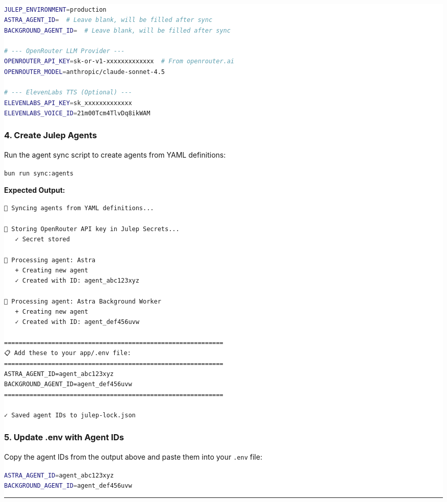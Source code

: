 ```bash
JULEP_ENVIRONMENT=production
ASTRA_AGENT_ID=  # Leave blank, will be filled after sync
BACKGROUND_AGENT_ID=  # Leave blank, will be filled after sync

# --- OpenRouter LLM Provider ---
OPENROUTER_API_KEY=sk-or-v1-xxxxxxxxxxxxx  # From openrouter.ai
OPENROUTER_MODEL=anthropic/claude-sonnet-4.5

# --- ElevenLabs TTS (Optional) ---
ELEVENLABS_API_KEY=sk_xxxxxxxxxxxxx
ELEVENLABS_VOICE_ID=21m00Tcm4TlvDq8ikWAM
```

### 4. Create Julep Agents

Run the agent sync script to create agents from YAML definitions:

```bash
bun run sync:agents
```

**Expected Output:**

```
🚀 Syncing agents from YAML definitions...

🔑 Storing OpenRouter API key in Julep Secrets...
   ✓ Secret stored

🤖 Processing agent: Astra
   + Creating new agent
   ✓ Created with ID: agent_abc123xyz

🤖 Processing agent: Astra Background Worker
   + Creating new agent
   ✓ Created with ID: agent_def456uvw

============================================================
📋 Add these to your app/.env file:
============================================================
ASTRA_AGENT_ID=agent_abc123xyz
BACKGROUND_AGENT_ID=agent_def456uvw
============================================================

✓ Saved agent IDs to julep-lock.json
```

### 5. Update .env with Agent IDs

Copy the agent IDs from the output above and paste them into your `.env` file:

```bash
ASTRA_AGENT_ID=agent_abc123xyz
BACKGROUND_AGENT_ID=agent_def456uvw
```

---